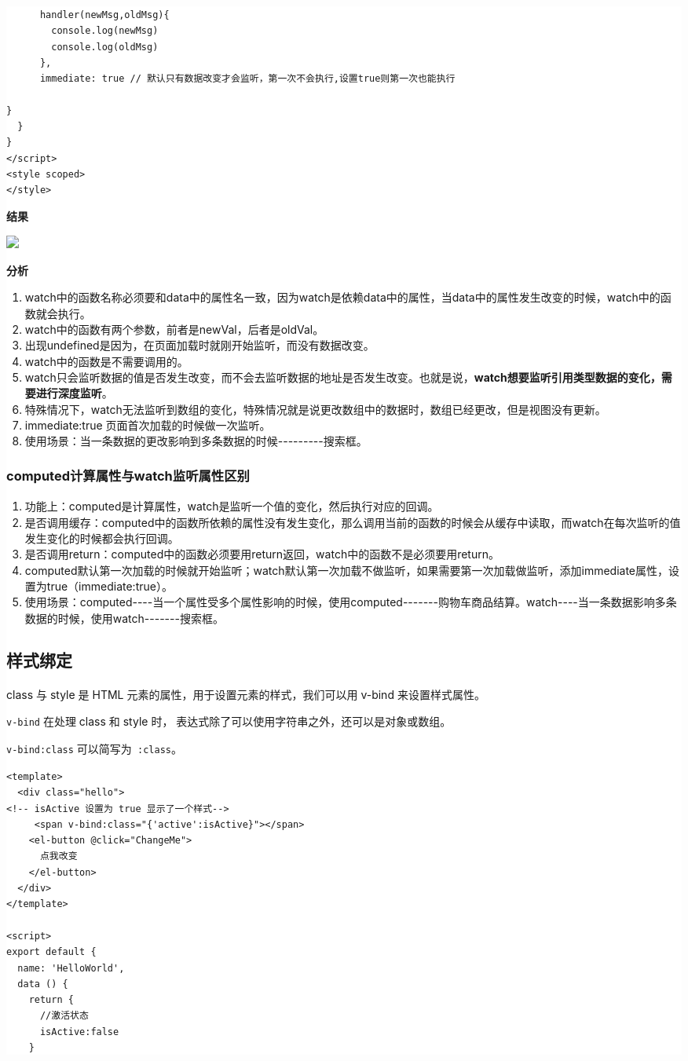 ```vue
      handler(newMsg,oldMsg){
        console.log(newMsg)
        console.log(oldMsg)
      },
      immediate: true // 默认只有数据改变才会监听，第一次不会执行,设置true则第一次也能执行

}
  }
}
</script>
<style scoped>
</style>

```

**结果**

![](https://c-typora.oss-cn-guangzhou.aliyuncs.com/c-typora/image-20210825162646127.png)

**分析**

1. watch中的函数名称必须要和data中的属性名一致，因为watch是依赖data中的属性，当data中的属性发生改变的时候，watch中的函数就会执行。
2. watch中的函数有两个参数，前者是newVal，后者是oldVal。
3. 出现undefined是因为，在页面加载时就刚开始监听，而没有数据改变。
4. watch中的函数是不需要调用的。
5. watch只会监听数据的值是否发生改变，而不会去监听数据的地址是否发生改变。也就是说，**watch想要监听引用类型数据的变化，需要进行深度监听**。
6. 特殊情况下，watch无法监听到数组的变化，特殊情况就是说更改数组中的数据时，数组已经更改，但是视图没有更新。
7. immediate:true 页面首次加载的时候做一次监听。
8. 使用场景：当一条数据的更改影响到多条数据的时候---------搜索框。

### computed计算属性与watch监听属性区别

1. 功能上：computed是计算属性，watch是监听一个值的变化，然后执行对应的回调。
2. 是否调用缓存：computed中的函数所依赖的属性没有发生变化，那么调用当前的函数的时候会从缓存中读取，而watch在每次监听的值发生变化的时候都会执行回调。
3. 是否调用return：computed中的函数必须要用return返回，watch中的函数不是必须要用return。
4. computed默认第一次加载的时候就开始监听；watch默认第一次加载不做监听，如果需要第一次加载做监听，添加immediate属性，设置为true（immediate:true）。
5. 使用场景：computed----当一个属性受多个属性影响的时候，使用computed-------购物车商品结算。watch----当一条数据影响多条数据的时候，使用watch-------搜索框。

## 样式绑定

class 与 style 是 HTML 元素的属性，用于设置元素的样式，我们可以用 v-bind 来设置样式属性。

`v-bind` 在处理 class 和 style 时， 表达式除了可以使用字符串之外，还可以是对象或数组。

`v-bind:class` 可以简写为` :class`。

```vue
<template>
  <div class="hello">
<!-- isActive 设置为 true 显示了一个样式-->
     <span v-bind:class="{'active':isActive}"></span>
    <el-button @click="ChangeMe">
      点我改变
    </el-button>
  </div>
</template>

<script>
export default {
  name: 'HelloWorld',
  data () {
    return {
      //激活状态
      isActive:false
    }
```